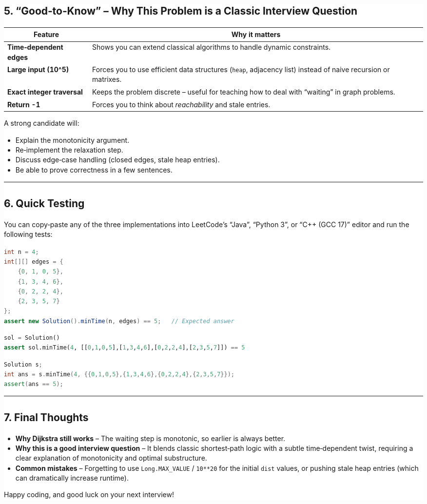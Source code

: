 
## 5.  “Good‑to‑Know” – Why This Problem is a Classic Interview Question

| Feature | Why it matters |
|---------|----------------|
| **Time‑dependent edges** | Shows you can extend classical algorithms to handle dynamic constraints. |
| **Large input (10^5)** | Forces you to use efficient data structures (`heap`, adjacency list) instead of naive recursion or matrixes. |
| **Exact integer traversal** | Keeps the problem discrete – useful for teaching how to deal with “waiting” in graph problems. |
| **Return -1** | Forces you to think about *reachability* and stale entries. |

A strong candidate will:

* Explain the monotonicity argument.  
* Re‑implement the relaxation step.  
* Discuss edge‑case handling (closed edges, stale heap entries).  
* Be able to prove correctness in a few sentences.  

---

## 6.  Quick Testing

You can copy‑paste any of the three implementations into LeetCode’s “Java”, “Python 3”, or “C++ (GCC 17)” editor and run the following tests:

```java
int n = 4;
int[][] edges = {
    {0, 1, 0, 5},
    {1, 3, 4, 6},
    {0, 2, 2, 4},
    {2, 3, 5, 7}
};
assert new Solution().minTime(n, edges) == 5;   // Expected answer
```

```python
sol = Solution()
assert sol.minTime(4, [[0,1,0,5],[1,3,4,6],[0,2,2,4],[2,3,5,7]]) == 5
```

```cpp
Solution s;
int ans = s.minTime(4, {{0,1,0,5},{1,3,4,6},{0,2,2,4},{2,3,5,7}});
assert(ans == 5);
```

---

## 7.  Final Thoughts

- **Why Dijkstra still works** – The waiting step is monotonic, so earlier is always better.
- **Why this is a good interview question** – It blends classic shortest‑path logic with a subtle time‑dependent twist, requiring a clear explanation of monotonicity and optimal substructure.
- **Common mistakes** – Forgetting to use `Long.MAX_VALUE` / `10**20` for the initial `dist` values, or pushing stale heap entries (which can dramatically increase runtime).

Happy coding, and good luck on your next interview!